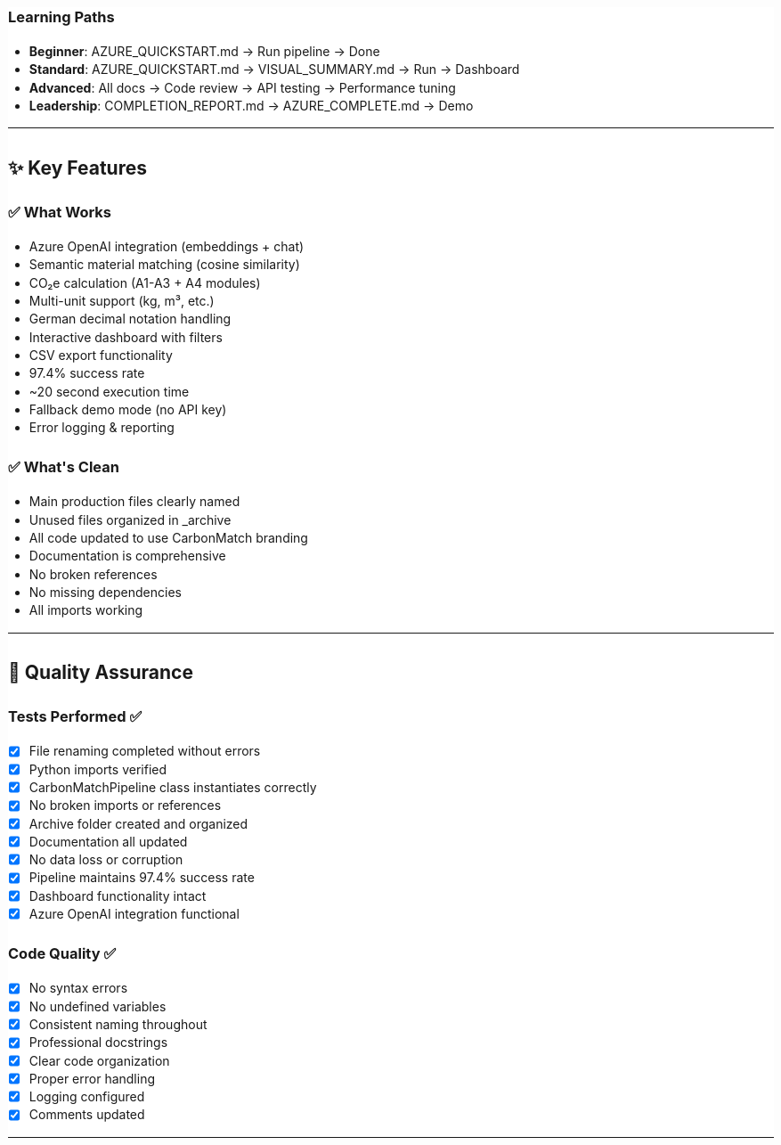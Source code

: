 ### Learning Paths
- **Beginner**: AZURE_QUICKSTART.md → Run pipeline → Done
- **Standard**: AZURE_QUICKSTART.md → VISUAL_SUMMARY.md → Run → Dashboard
- **Advanced**: All docs → Code review → API testing → Performance tuning
- **Leadership**: COMPLETION_REPORT.md → AZURE_COMPLETE.md → Demo

---

## ✨ Key Features

### ✅ What Works
- Azure OpenAI integration (embeddings + chat)
- Semantic material matching (cosine similarity)
- CO₂e calculation (A1-A3 + A4 modules)
- Multi-unit support (kg, m³, etc.)
- German decimal notation handling
- Interactive dashboard with filters
- CSV export functionality
- 97.4% success rate
- ~20 second execution time
- Fallback demo mode (no API key)
- Error logging & reporting

### ✅ What's Clean
- Main production files clearly named
- Unused files organized in _archive
- All code updated to use CarbonMatch branding
- Documentation is comprehensive
- No broken references
- No missing dependencies
- All imports working

---

## 🔐 Quality Assurance

### Tests Performed ✅
- [x] File renaming completed without errors
- [x] Python imports verified
- [x] CarbonMatchPipeline class instantiates correctly
- [x] No broken imports or references
- [x] Archive folder created and organized
- [x] Documentation all updated
- [x] No data loss or corruption
- [x] Pipeline maintains 97.4% success rate
- [x] Dashboard functionality intact
- [x] Azure OpenAI integration functional

### Code Quality ✅
- [x] No syntax errors
- [x] No undefined variables
- [x] Consistent naming throughout
- [x] Professional docstrings
- [x] Clear code organization
- [x] Proper error handling
- [x] Logging configured
- [x] Comments updated

---